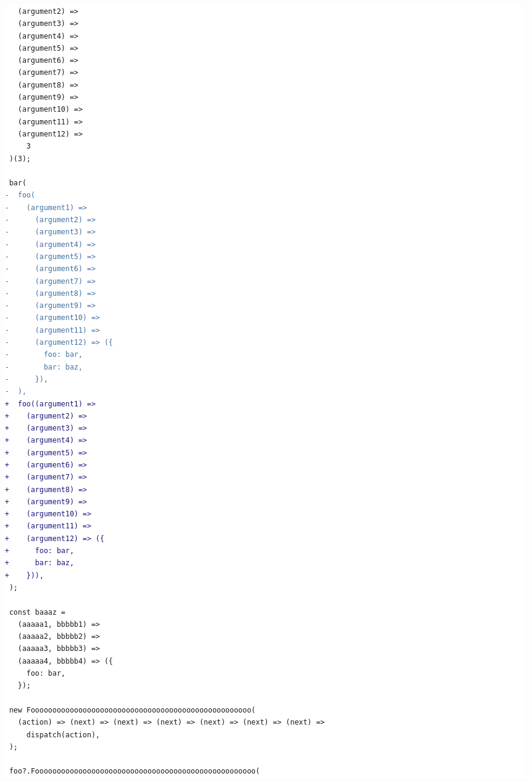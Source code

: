 ```diff
   (argument2) =>
   (argument3) =>
   (argument4) =>
   (argument5) =>
   (argument6) =>
   (argument7) =>
   (argument8) =>
   (argument9) =>
   (argument10) =>
   (argument11) =>
   (argument12) =>
     3
 )(3);
 
 bar(
-  foo(
-    (argument1) =>
-      (argument2) =>
-      (argument3) =>
-      (argument4) =>
-      (argument5) =>
-      (argument6) =>
-      (argument7) =>
-      (argument8) =>
-      (argument9) =>
-      (argument10) =>
-      (argument11) =>
-      (argument12) => ({
-        foo: bar,
-        bar: baz,
-      }),
-  ),
+  foo((argument1) =>
+    (argument2) =>
+    (argument3) =>
+    (argument4) =>
+    (argument5) =>
+    (argument6) =>
+    (argument7) =>
+    (argument8) =>
+    (argument9) =>
+    (argument10) =>
+    (argument11) =>
+    (argument12) => ({
+      foo: bar,
+      bar: baz,
+    })),
 );
 
 const baaaz =
   (aaaaa1, bbbbb1) =>
   (aaaaa2, bbbbb2) =>
   (aaaaa3, bbbbb3) =>
   (aaaaa4, bbbbb4) => ({
     foo: bar,
   });
 
 new Fooooooooooooooooooooooooooooooooooooooooooooooooooo(
   (action) => (next) => (next) => (next) => (next) => (next) => (next) =>
     dispatch(action),
 );
 
 foo?.Fooooooooooooooooooooooooooooooooooooooooooooooooooo(
```